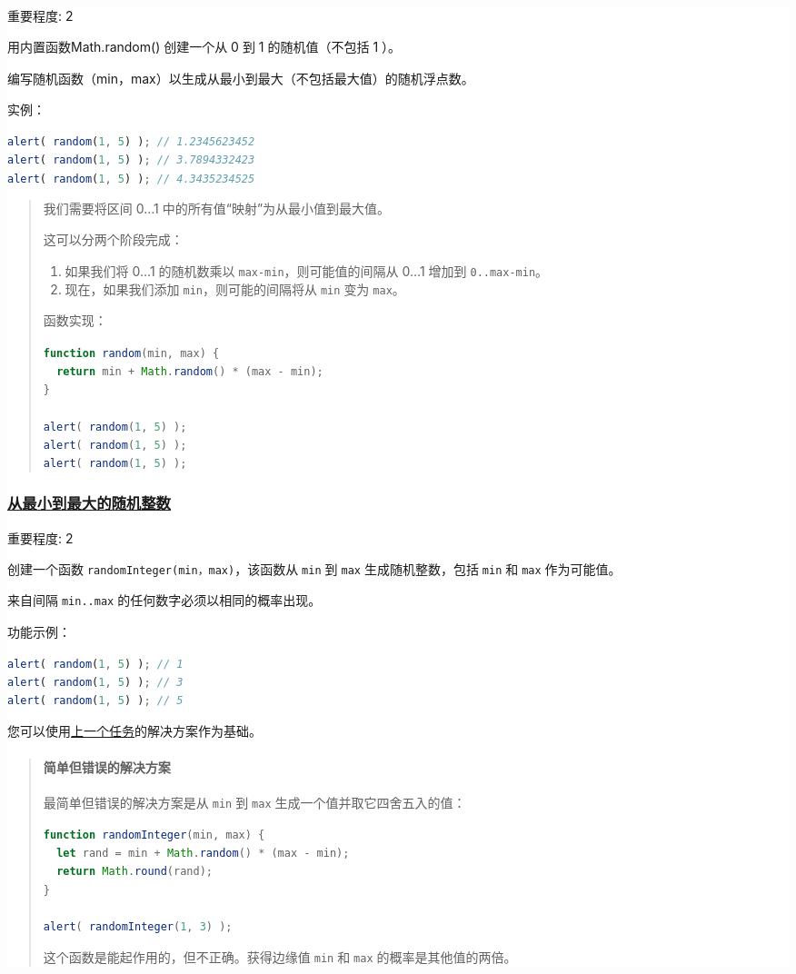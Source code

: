 重要程度: 2

用内置函数Math.random() 创建一个从 0 到 1 的随机值（不包括 1 ）。

编写随机函数（min，max）以生成从最小到最大（不包括最大值）的随机浮点数。

实例：

```javascript
alert( random(1, 5) ); // 1.2345623452
alert( random(1, 5) ); // 3.7894332423
alert( random(1, 5) ); // 4.3435234525
```

> 我们需要将区间 0…1 中的所有值“映射”为从最小值到最大值。
>
> 这可以分两个阶段完成：
>
> 1. 如果我们将 0…1 的随机数乘以 `max-min`，则可能值的间隔从 0…1 增加到 `0..max-min`。
> 2. 现在，如果我们添加 `min`，则可能的间隔将从 `min` 变为 `max`。
>
> 函数实现：
>
> ```javascript
> function random(min, max) {
>   return min + Math.random() * (max - min);
> }
> 
> alert( random(1, 5) );
> alert( random(1, 5) );
> alert( random(1, 5) );
> ```



### [从最小到最大的随机整数](https://zh.javascript.info/number#cong-zui-xiao-dao-zui-da-de-sui-ji-zheng-shu)



重要程度: 2

创建一个函数 `randomInteger(min，max)`，该函数从 `min` 到 `max` 生成随机整数，包括 `min` 和 `max` 作为可能值。

来自间隔 `min..max` 的任何数字必须以相同的概率出现。

功能示例：

```javascript
alert( random(1, 5) ); // 1
alert( random(1, 5) ); // 3
alert( random(1, 5) ); // 5
```

您可以使用[上一个任务](https://zh.javascript.info/task/random-min-max)的解决方案作为基础。

> #### 简单但错误的解决方案
>
> 最简单但错误的解决方案是从 `min` 到 `max` 生成一个值并取它四舍五入的值：
>
> ```javascript
> function randomInteger(min, max) {
>   let rand = min + Math.random() * (max - min);
>   return Math.round(rand);
> }
> 
> alert( randomInteger(1, 3) );
> ```
>
> 这个函数是能起作用的，但不正确。获得边缘值 `min` 和 `max` 的概率是其他值的两倍。
>